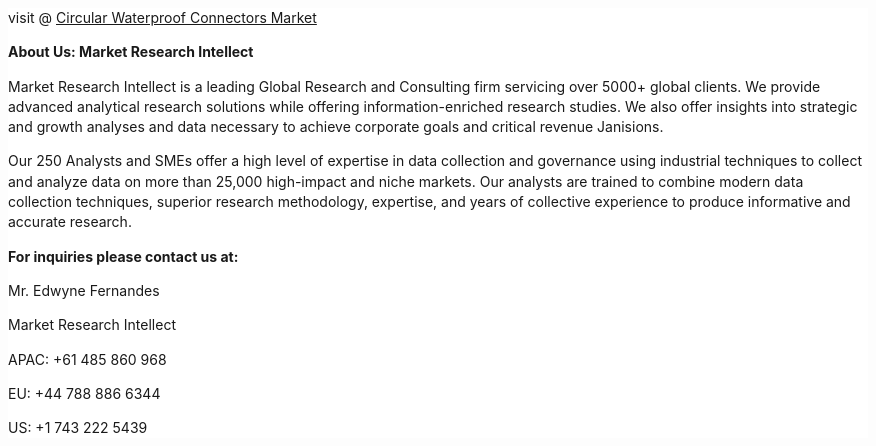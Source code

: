 visit&nbsp;@</strong>&nbsp;</span><span class="font-[700]"><a href="https://www.marketresearchintellect.com/product/global-circular-waterproof-connectors-market-size-and-forecast/?utm_source=Linkedin&utm_medium=047" target="_blank" data-tracking-control-name="article-ssr-frontend-pulse_little-text-block" data-tracking-will-navigate="" data-test-link="">Circular Waterproof Connectors Market</a></span></p><p><strong><span class="font-[700]">About Us: Market Research Intellect</span></strong></p><p><span class="">Market Research Intellect is a leading Global Research and Consulting firm servicing over 5000+ global clients. We provide advanced analytical research solutions while offering information-enriched research studies.&nbsp;</span>We also offer insights into strategic and growth analyses and data necessary to achieve corporate goals and critical revenue Janisions.</p><p><span class="">Our 250 Analysts and SMEs offer a high level of expertise in data collection and governance using industrial techniques to collect and analyze data on more than 25,000 high-impact and niche markets. Our analysts are trained to combine modern data collection techniques, superior research methodology, expertise, and years of collective experience to produce informative and accurate research.</span></p><p><strong>For inquiries please contact us at:</strong></p><p>Mr. Edwyne Fernandes</p><p>Market Research Intellect</p><p>APAC: +61 485 860 968</p><p>EU: +44 788 886 6344</p><p>US: +1 743 222 5439</p>
